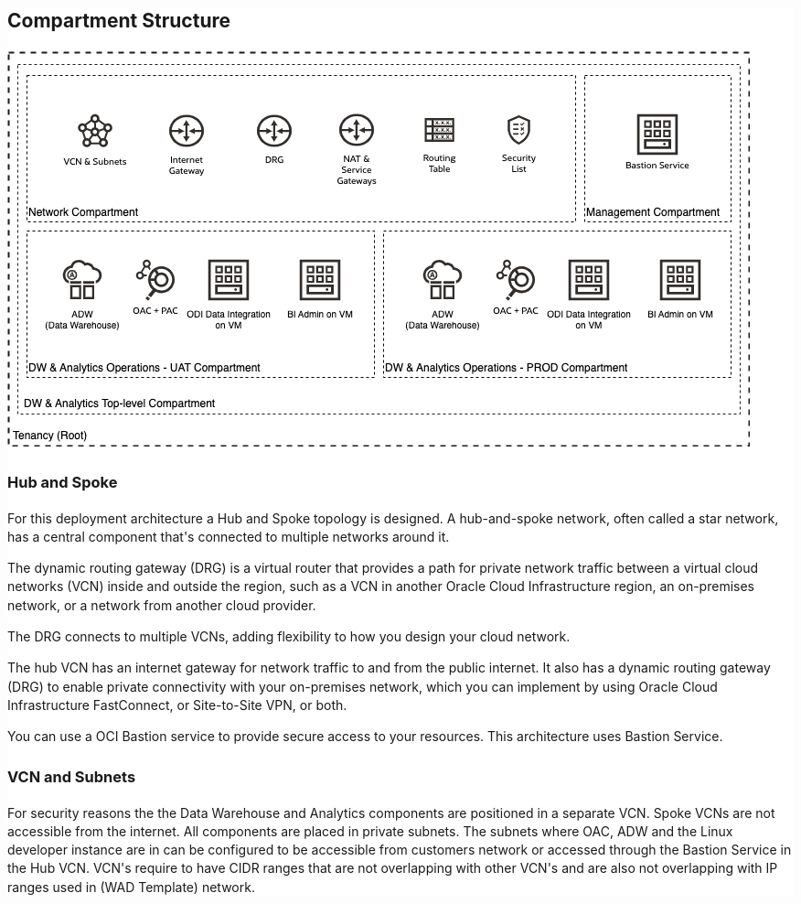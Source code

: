 ## Compartment Structure

![Compartment structure](images/compartments-uat-dev.png)

### Hub and Spoke

For this deployment architecture a Hub and Spoke topology is designed. A hub-and-spoke network, often called a star network, has a central component that's connected to multiple networks around it.

The dynamic routing gateway (DRG) is a virtual router that provides a path for private network traffic between a virtual cloud networks (VCN) inside and outside the region, such as a VCN in another Oracle Cloud Infrastructure region, an on-premises network, or a network from another cloud provider.

The DRG connects to multiple VCNs, adding flexibility to how you design your cloud network.

The hub VCN has an internet gateway for network traffic to and from the public internet. It also has a dynamic routing gateway (DRG) to enable private connectivity with your on-premises network, which you can implement by using Oracle Cloud Infrastructure FastConnect, or Site-to-Site VPN, or both.

You can use a OCI Bastion service to provide secure access to your resources. This architecture uses Bastion Service.

### VCN and Subnets

For security reasons the the Data Warehouse and Analytics components are positioned in a separate VCN. Spoke VCNs are not accessible from the internet. All components are placed in private subnets. The subnets where OAC, ADW and the Linux developer instance are in can be configured to be accessible from customers network or accessed through the Bastion Service in the Hub VCN. VCN's require to have CIDR ranges that are not overlapping with other VCN's and are also not overlapping with IP ranges used in (WAD Template) network.
